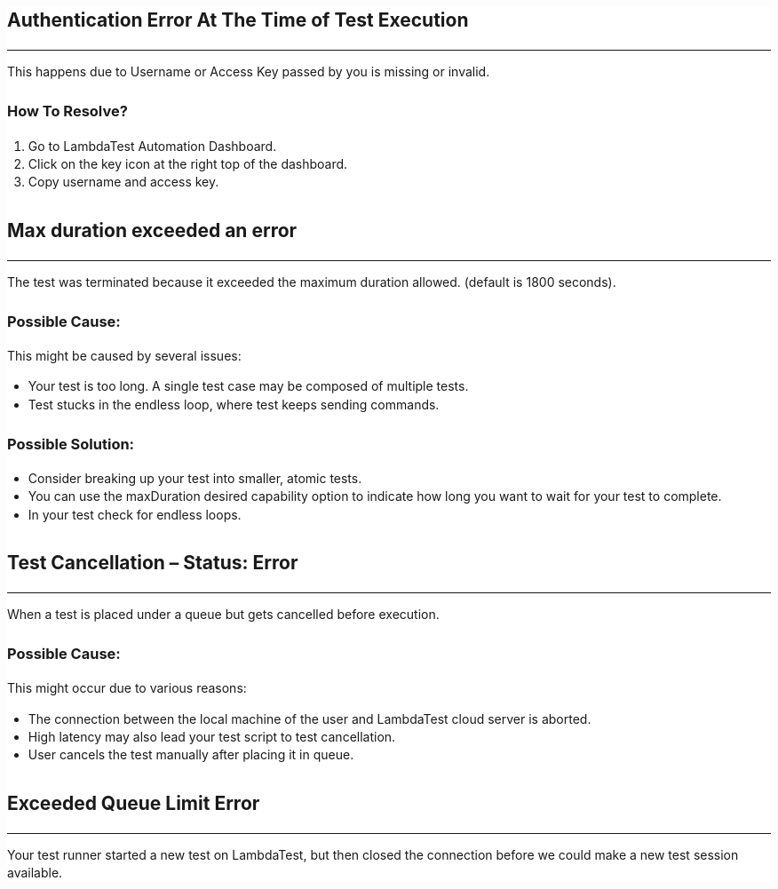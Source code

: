 ## Authentication Error At The Time of Test Execution

* * *

This happens due to Username or Access Key passed by you is missing or invalid.

### How To Resolve?

1. Go to LambdaTest Automation Dashboard.
2. Click on the key icon at the right top of the dashboard.
3. Copy username and access key.

## Max duration exceeded an error

* * *

The test was terminated because it exceeded the maximum duration allowed. (default is 1800 seconds).

### Possible Cause:

This might be caused by several issues: 

* Your test is too long. A single test case may be composed of multiple tests.
* Test stucks in the endless loop, where test keeps sending commands.

### Possible Solution:

* Consider breaking up your test into smaller, atomic tests.
* You can use the maxDuration desired capability option to indicate how long you want to wait for your test to complete.
* In your test check for endless loops.

## Test Cancellation – Status: Error

* * *

When a test is placed under a queue but gets cancelled before execution.

### Possible Cause:

This might occur due to various reasons:

* The connection between the local machine of the user and LambdaTest cloud server is aborted.
* High latency may also lead your test script to test cancellation.
* User cancels the test manually after placing it in queue.

## Exceeded Queue Limit Error

* * *

Your test runner started a new test on LambdaTest, but then closed the connection before we could make a new test session available.

